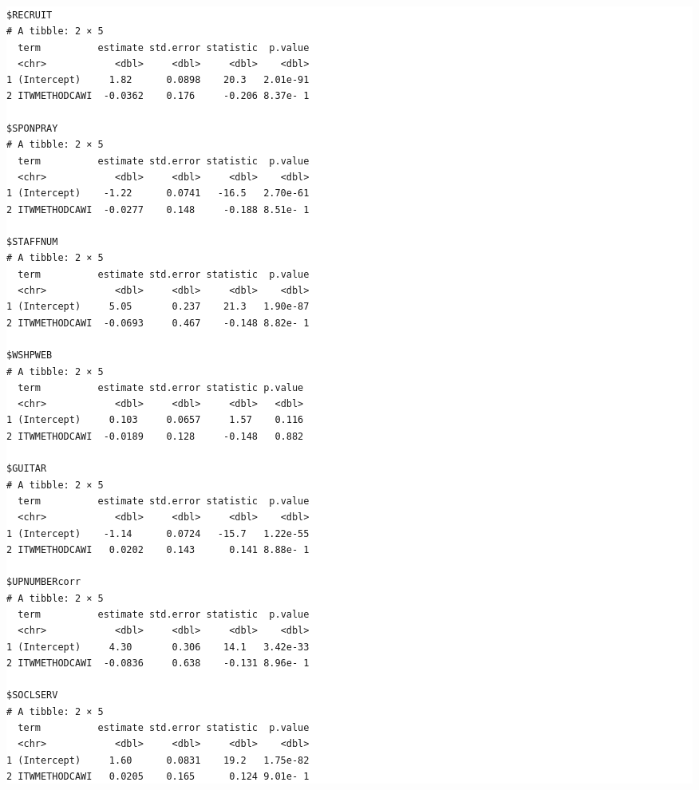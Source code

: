     $RECRUIT
    # A tibble: 2 × 5
      term          estimate std.error statistic  p.value
      <chr>            <dbl>     <dbl>     <dbl>    <dbl>
    1 (Intercept)     1.82      0.0898    20.3   2.01e-91
    2 ITWMETHODCAWI  -0.0362    0.176     -0.206 8.37e- 1

    $SPONPRAY
    # A tibble: 2 × 5
      term          estimate std.error statistic  p.value
      <chr>            <dbl>     <dbl>     <dbl>    <dbl>
    1 (Intercept)    -1.22      0.0741   -16.5   2.70e-61
    2 ITWMETHODCAWI  -0.0277    0.148     -0.188 8.51e- 1

    $STAFFNUM
    # A tibble: 2 × 5
      term          estimate std.error statistic  p.value
      <chr>            <dbl>     <dbl>     <dbl>    <dbl>
    1 (Intercept)     5.05       0.237    21.3   1.90e-87
    2 ITWMETHODCAWI  -0.0693     0.467    -0.148 8.82e- 1

    $WSHPWEB
    # A tibble: 2 × 5
      term          estimate std.error statistic p.value
      <chr>            <dbl>     <dbl>     <dbl>   <dbl>
    1 (Intercept)     0.103     0.0657     1.57    0.116
    2 ITWMETHODCAWI  -0.0189    0.128     -0.148   0.882

    $GUITAR
    # A tibble: 2 × 5
      term          estimate std.error statistic  p.value
      <chr>            <dbl>     <dbl>     <dbl>    <dbl>
    1 (Intercept)    -1.14      0.0724   -15.7   1.22e-55
    2 ITWMETHODCAWI   0.0202    0.143      0.141 8.88e- 1

    $UPNUMBERcorr
    # A tibble: 2 × 5
      term          estimate std.error statistic  p.value
      <chr>            <dbl>     <dbl>     <dbl>    <dbl>
    1 (Intercept)     4.30       0.306    14.1   3.42e-33
    2 ITWMETHODCAWI  -0.0836     0.638    -0.131 8.96e- 1

    $SOCLSERV
    # A tibble: 2 × 5
      term          estimate std.error statistic  p.value
      <chr>            <dbl>     <dbl>     <dbl>    <dbl>
    1 (Intercept)     1.60      0.0831    19.2   1.75e-82
    2 ITWMETHODCAWI   0.0205    0.165      0.124 9.01e- 1
